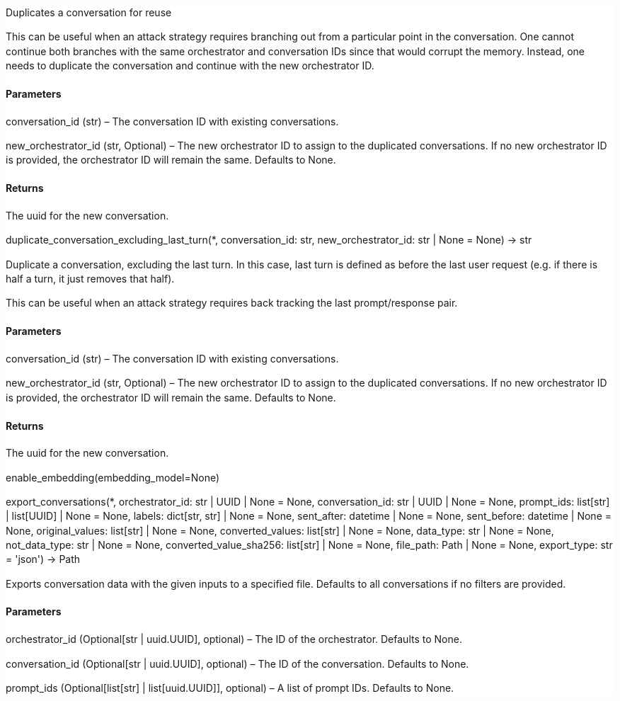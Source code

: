 Duplicates a conversation for reuse

This can be useful when an attack strategy requires branching out from a particular point in the conversation. One cannot continue both branches with the same orchestrator and conversation IDs since that would corrupt the memory. Instead, one needs to duplicate the conversation and continue with the new orchestrator ID.

#### Parameters
conversation_id (str) – The conversation ID with existing conversations.

new_orchestrator_id (str, Optional) – The new orchestrator ID to assign to the duplicated conversations. If no new orchestrator ID is provided, the orchestrator ID will remain the same. Defaults to None.

#### Returns
The uuid for the new conversation.

duplicate_conversation_excluding_last_turn(*, conversation_id: str, new_orchestrator_id: str | None = None) → str

Duplicate a conversation, excluding the last turn. In this case, last turn is defined as before the last user request (e.g. if there is half a turn, it just removes that half).

This can be useful when an attack strategy requires back tracking the last prompt/response pair.

#### Parameters
conversation_id (str) – The conversation ID with existing conversations.

new_orchestrator_id (str, Optional) – The new orchestrator ID to assign to the duplicated conversations. If no new orchestrator ID is provided, the orchestrator ID will remain the same. Defaults to None.

#### Returns
The uuid for the new conversation.

enable_embedding(embedding_model=None)

export_conversations(*, orchestrator_id: str | UUID | None = None, conversation_id: str | UUID | None = None, prompt_ids: list[str] | list[UUID] | None = None, labels: dict[str, str] | None = None, sent_after: datetime | None = None, sent_before: datetime | None = None, original_values: list[str] | None = None, converted_values: list[str] | None = None, data_type: str | None = None, not_data_type: str | None = None, converted_value_sha256: list[str] | None = None, file_path: Path | None = None, export_type: str = 'json') → Path

Exports conversation data with the given inputs to a specified file.
Defaults to all conversations if no filters are provided.

#### Parameters
orchestrator_id (Optional[str | uuid.UUID], optional) – The ID of the orchestrator. Defaults to None.

conversation_id (Optional[str | uuid.UUID], optional) – The ID of the conversation. Defaults to None.

prompt_ids (Optional[list[str] | list[uuid.UUID]], optional) – A list of prompt IDs. Defaults to None.
